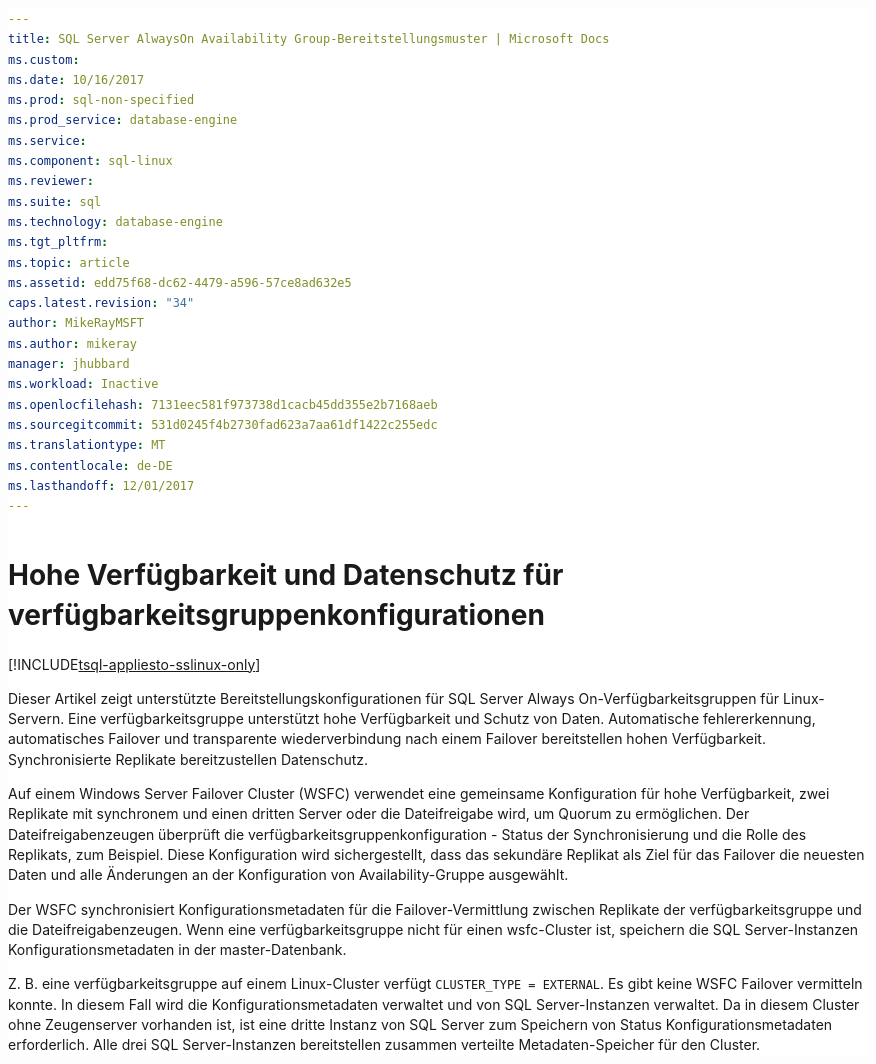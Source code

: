 ```yaml
---
title: SQL Server AlwaysOn Availability Group-Bereitstellungsmuster | Microsoft Docs
ms.custom: 
ms.date: 10/16/2017
ms.prod: sql-non-specified
ms.prod_service: database-engine
ms.service: 
ms.component: sql-linux
ms.reviewer: 
ms.suite: sql
ms.technology: database-engine
ms.tgt_pltfrm: 
ms.topic: article
ms.assetid: edd75f68-dc62-4479-a596-57ce8ad632e5
caps.latest.revision: "34"
author: MikeRayMSFT
ms.author: mikeray
manager: jhubbard
ms.workload: Inactive
ms.openlocfilehash: 7131eec581f973738d1cacb45dd355e2b7168aeb
ms.sourcegitcommit: 531d0245f4b2730fad623a7aa61df1422c255edc
ms.translationtype: MT
ms.contentlocale: de-DE
ms.lasthandoff: 12/01/2017
---
```

# <a name="high-availability-and-data-protection-for-availability-group-configurations"></a>Hohe Verfügbarkeit und Datenschutz für verfügbarkeitsgruppenkonfigurationen

[!INCLUDE[tsql-appliesto-sslinux-only](../includes/tsql-appliesto-sslinux-only.md)]

Dieser Artikel zeigt unterstützte Bereitstellungskonfigurationen für SQL Server Always On-Verfügbarkeitsgruppen für Linux-Servern. Eine verfügbarkeitsgruppe unterstützt hohe Verfügbarkeit und Schutz von Daten. Automatische fehlererkennung, automatisches Failover und transparente wiederverbindung nach einem Failover bereitstellen hohen Verfügbarkeit. Synchronisierte Replikate bereitzustellen Datenschutz. 

Auf einem Windows Server Failover Cluster (WSFC) verwendet eine gemeinsame Konfiguration für hohe Verfügbarkeit, zwei Replikate mit synchronem und einen dritten Server oder die Dateifreigabe wird, um Quorum zu ermöglichen. Der Dateifreigabenzeugen überprüft die verfügbarkeitsgruppenkonfiguration - Status der Synchronisierung und die Rolle des Replikats, zum Beispiel. Diese Konfiguration wird sichergestellt, dass das sekundäre Replikat als Ziel für das Failover die neuesten Daten und alle Änderungen an der Konfiguration von Availability-Gruppe ausgewählt. 

Der WSFC synchronisiert Konfigurationsmetadaten für die Failover-Vermittlung zwischen Replikate der verfügbarkeitsgruppe und die Dateifreigabenzeugen. Wenn eine verfügbarkeitsgruppe nicht für einen wsfc-Cluster ist, speichern die SQL Server-Instanzen Konfigurationsmetadaten in der master-Datenbank.

Z. B. eine verfügbarkeitsgruppe auf einem Linux-Cluster verfügt `CLUSTER_TYPE = EXTERNAL`. Es gibt keine WSFC Failover vermitteln konnte. In diesem Fall wird die Konfigurationsmetadaten verwaltet und von SQL Server-Instanzen verwaltet. Da in diesem Cluster ohne Zeugenserver vorhanden ist, ist eine dritte Instanz von SQL Server zum Speichern von Status Konfigurationsmetadaten erforderlich. Alle drei SQL Server-Instanzen bereitstellen zusammen verteilte Metadaten-Speicher für den Cluster. 
